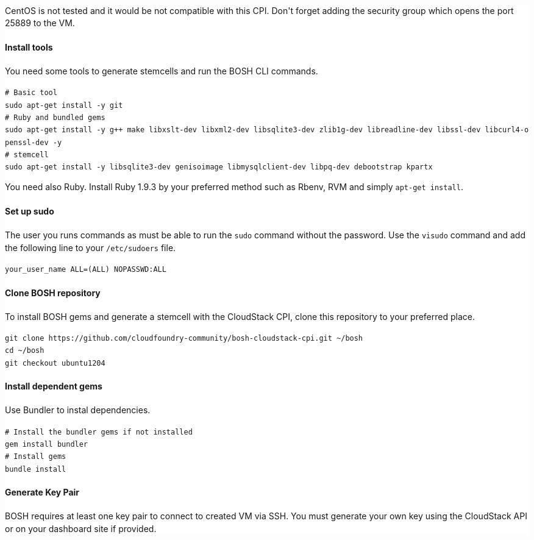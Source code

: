 CentOS is not tested and it would be not compatible with this CPI. Don't forget adding the security group which opens the port 25889 to the VM.


#### Install tools

You need some tools to generate stemcells and run the BOSH CLI commands.

```
# Basic tool
sudo apt-get install -y git
# Ruby and bundled gems
sudo apt-get install -y g++ make libxslt-dev libxml2-dev libsqlite3-dev zlib1g-dev libreadline-dev libssl-dev libcurl4-openssl-dev -y
# stemcell
sudo apt-get install -y libsqlite3-dev genisoimage libmysqlclient-dev libpq-dev debootstrap kpartx
```

You need also Ruby. Install Ruby 1.9.3 by your preferred method such as Rbenv, RVM and simply `apt-get install`.


#### Set up sudo

The user you runs commands as must be able to run the `sudo` command without the password. Use the `visudo` command and add the following line to your `/etc/sudoers` file.

```
your_user_name ALL=(ALL) NOPASSWD:ALL
```


#### Clone BOSH repository

To install BOSH gems and generate a stemcell with the CloudStack CPI, clone this repository to your preferred place.

```
git clone https://github.com/cloudfoundry-community/bosh-cloudstack-cpi.git ~/bosh
cd ~/bosh
git checkout ubuntu1204
```


#### Install dependent gems

Use Bundler to instal dependencies.

```
# Install the bundler gems if not installed
gem install bundler
# Install gems
bundle install
```


#### Generate Key Pair

BOSH requires at least one key pair to connect to created VM via SSH. You must generate your own key using the CloudStack API or on your dashboard site if provided.
